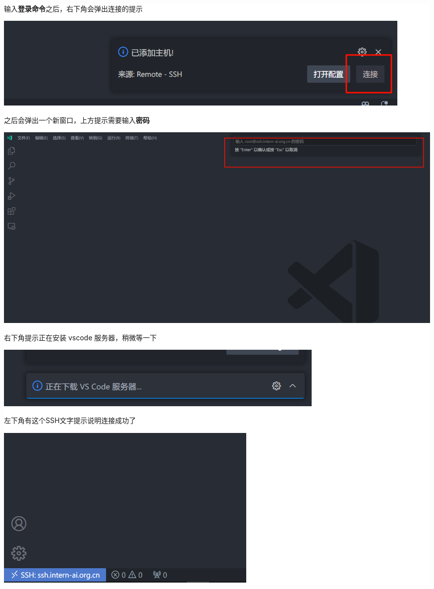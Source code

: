 输入**登录命令**之后，右下角会弹出连接的提示

![image-20241105224621222](书生第四期.assets/image-20241105224621222.png)

之后会弹出一个新窗口，上方提示需要输入**密码**

![image-20241105224820098](书生第四期.assets/image-20241105224820098.png)

右下角提示正在安装 vscode 服务器，稍微等一下

![image-20241105224918105](书生第四期.assets/image-20241105224918105.png)

左下角有这个SSH文字提示说明连接成功了

![image-20241105225240716](书生第四期.assets/image-20241105225240716.png)

